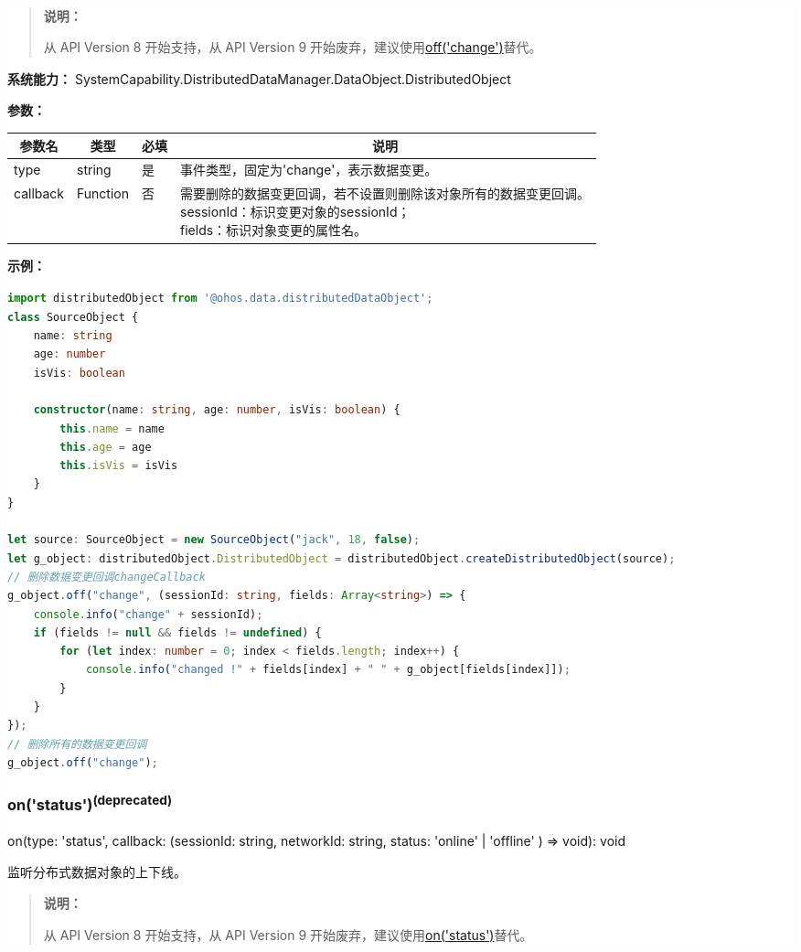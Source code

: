 > **说明：**
>
> 从 API Version 8 开始支持，从 API Version 9 开始废弃，建议使用[off('change')](#offchange9)替代。

**系统能力：** SystemCapability.DistributedDataManager.DataObject.DistributedObject

**参数：**

| 参数名 | 类型 | 必填 | 说明 |
| -------- | -------- | -------- | -------- |
| type | string | 是 | 事件类型，固定为'change'，表示数据变更。 |
| callback | Function | 否 | 需要删除的数据变更回调，若不设置则删除该对象所有的数据变更回调。<br>sessionId：标识变更对象的sessionId； <br>fields：标识对象变更的属性名。 |

**示例：**

```ts
import distributedObject from '@ohos.data.distributedDataObject';
class SourceObject {
    name: string
    age: number
    isVis: boolean

    constructor(name: string, age: number, isVis: boolean) {
        this.name = name
        this.age = age
        this.isVis = isVis
    }
}

let source: SourceObject = new SourceObject("jack", 18, false);
let g_object: distributedObject.DistributedObject = distributedObject.createDistributedObject(source);
// 删除数据变更回调changeCallback
g_object.off("change", (sessionId: string, fields: Array<string>) => {
    console.info("change" + sessionId);
    if (fields != null && fields != undefined) {
        for (let index: number = 0; index < fields.length; index++) {
            console.info("changed !" + fields[index] + " " + g_object[fields[index]]);
        }
    }
});
// 删除所有的数据变更回调
g_object.off("change");
```

### on('status')<sup>(deprecated)</sup>

on(type: 'status', callback: (sessionId: string, networkId: string, status: 'online' | 'offline' ) => void): void

监听分布式数据对象的上下线。

> **说明：**
>
> 从 API Version 8 开始支持，从 API Version 9 开始废弃，建议使用[on('status')](#onstatus9)替代。
